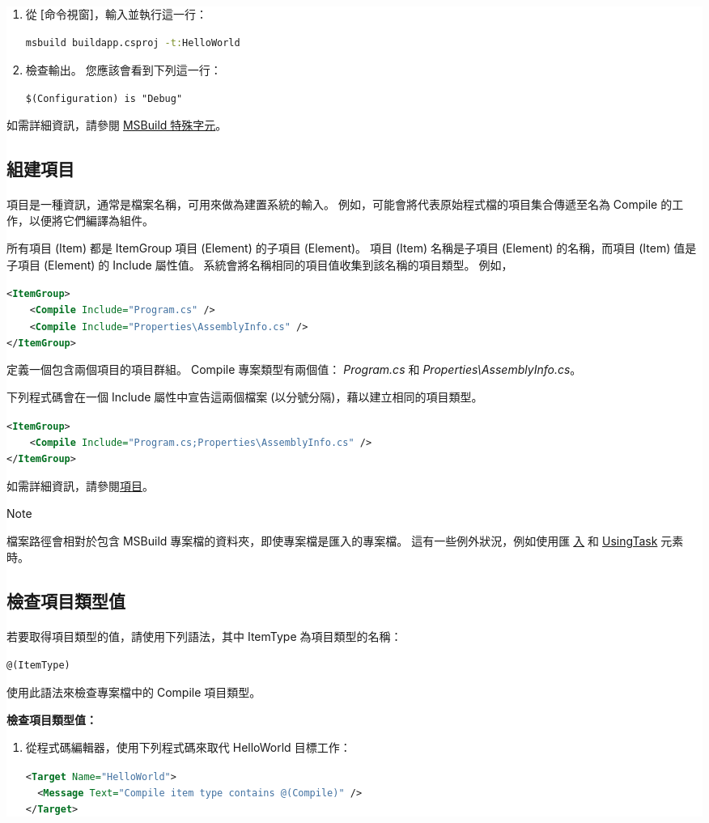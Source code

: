 1. 從 [命令視窗]，輸入並執行這一行：

    ```cmd
    msbuild buildapp.csproj -t:HelloWorld
    ```

1. 檢查輸出。 您應該會看到下列這一行：

    ```output
    $(Configuration) is "Debug"
    ```

如需詳細資訊，請參閱 [MSBuild 特殊字元](../msbuild/msbuild-special-characters.md)。

## <a name="build-items"></a>組建項目

項目是一種資訊，通常是檔案名稱，可用來做為建置系統的輸入。 例如，可能會將代表原始程式檔的項目集合傳遞至名為 Compile 的工作，以便將它們編譯為組件。

所有項目 (Item) 都是 ItemGroup 項目 (Element) 的子項目 (Element)。 項目 (Item) 名稱是子項目 (Element) 的名稱，而項目 (Item) 值是子項目 (Element) 的 Include 屬性值。 系統會將名稱相同的項目值收集到該名稱的項目類型。  例如，

```xml
<ItemGroup>
    <Compile Include="Program.cs" />
    <Compile Include="Properties\AssemblyInfo.cs" />
</ItemGroup>
```

定義一個包含兩個項目的項目群組。 Compile 專案類型有兩個值： *Program.cs* 和 *Properties\AssemblyInfo.cs*。

下列程式碼會在一個 Include 屬性中宣告這兩個檔案 (以分號分隔)，藉以建立相同的項目類型。

```xml
<ItemGroup>
    <Compile Include="Program.cs;Properties\AssemblyInfo.cs" />
</ItemGroup>
```

如需詳細資訊，請參閱[項目](../msbuild/msbuild-items.md)。

> [!NOTE]
> 檔案路徑會相對於包含 MSBuild 專案檔的資料夾，即使專案檔是匯入的專案檔。 這有一些例外狀況，例如使用匯 [入](import-element-msbuild.md) 和 [UsingTask](usingtask-element-msbuild.md) 元素時。

## <a name="examine-item-type-values"></a>檢查項目類型值

 若要取得項目類型的值，請使用下列語法，其中 ItemType 為項目類型的名稱：

```xml
@(ItemType)
```

使用此語法來檢查專案檔中的 Compile 項目類型。

**檢查項目類型值：**

1. 從程式碼編輯器，使用下列程式碼來取代 HelloWorld 目標工作：

    ```xml
    <Target Name="HelloWorld">
      <Message Text="Compile item type contains @(Compile)" />
    </Target>
    ```
